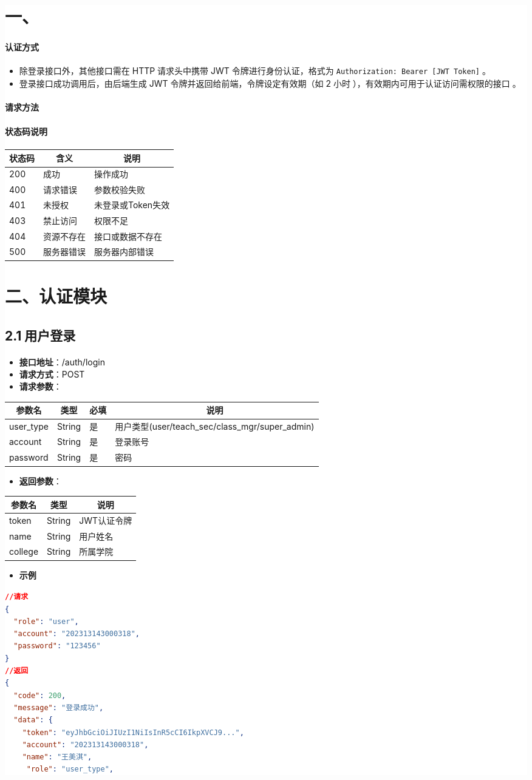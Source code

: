 # 一、
#### 认证方式
- 除登录接口外，其他接口需在 HTTP 请求头中携带 JWT 令牌进行身份认证，格式为 `Authorization: Bearer [JWT Token]` 。
- 登录接口成功调用后，由后端生成 JWT 令牌并返回给前端，令牌设定有效期（如 2 小时 ），有效期内可用于认证访问需权限的接口 。
#### 请求方法

#### 状态码说明

|状态码|含义|说明|
|---|---|---|
|200|成功|操作成功|
|400|请求错误|参数校验失败|
|401|未授权|未登录或Token失效|
|403|禁止访问|权限不足|
|404|资源不存在|接口或数据不存在|
|500|服务器错误|服务器内部错误|
# 二、认证模块
## 2.1 用户登录
- **接口地址**：/auth/login
- **请求方式**：POST
- **请求参数**：

| 参数名       | 类型     | 必填  | 说明                                         |
| --------- | ------ | --- | ------------------------------------------ |
| user_type | String | 是   | 用户类型(user/teach_sec/class_mgr/super_admin) |
| account   | String | 是   | 登录账号                                       |
| password  | String | 是   | 密码                                         |

- **返回参数**：  

| 参数名     | 类型     | 说明      |
| ------- | ------ | ------- |
| token   | String | JWT认证令牌 |
| name    | String | 用户姓名    |
| college | String | 所属学院    |
- **示例**
```json
//请求
{
  "role": "user",
  "account": "202313143000318",
  "password": "123456"
}
//返回
{
  "code": 200,
  "message": "登录成功",
  "data": {
    "token": "eyJhbGciOiJIUzI1NiIsInR5cCI6IkpXVCJ9...",
	"account": "202313143000318",
    "name": "王美淇",
	 "role": "user_type",  
```